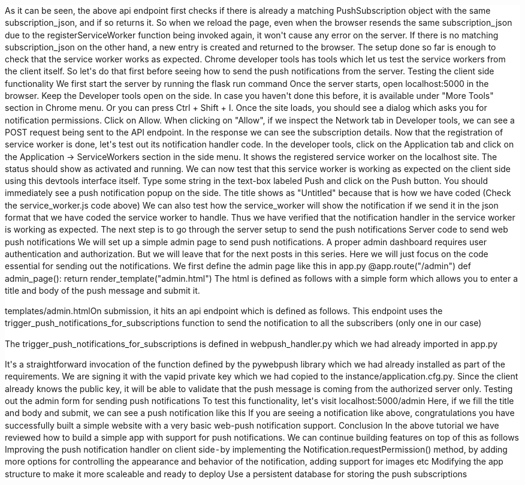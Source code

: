 As it can be seen, the above api endpoint first checks if there is already a matching PushSubscription object with the same subscription_json, and if so returns it. So when we reload the page, even when the browser resends the same subscription_json due to the registerServiceWorker function being invoked again, it won't cause any error on the server. If there is no matching subscription_json on the other hand, a new entry is created and returned to the browser.
The setup done so far is enough to check that the service worker works as expected. Chrome developer tools has tools which let us test the service workers from the client itself. So let's do that first before seeing how to send the push notifications from the server.
Testing the client side functionality
We first start the server by running the flask run command
Once the server starts, open localhost:5000 in the browser. Keep the Developer tools open on the side. In case you haven't done this before, it is available under "More Tools" section in Chrome menu. Or you can press Ctrl + Shift + I. Once the site loads, you should see a dialog which asks you for notification permissions. Click on Allow.
When clicking on "Allow", if we inspect the Network tab in Developer tools, we can see a POST request being sent to the API endpoint.
In the response we can see the subscription details.
Now that the registration of service worker is done, let's test out its notification handler code. In the developer tools, click on the Application tab and click on the Application -> ServiceWorkers section in the side menu.
It shows the registered service worker on the localhost site. The status should show as activated and running. We can now test that this service worker is working as expected on the client side using this devtools interface itself. Type some string in the text-box labeled Push and click on the Push button. You should immediately see a push notification popup on the side. The title shows as "Untitled" because that is how we have coded (Check the service_worker.js code above)
We can also test how the service_worker will show the notification if we send it in the json format that we have coded the service worker to handle.
Thus we have verified that the notification handler in the service worker is working as expected. The next step is to go through the server setup to send the push notifications
Server code to send web push notifications
We will set up a simple admin page to send push notifications. A proper admin dashboard requires user authentication and authorization. But we will leave that for the next posts in this series. Here we will just focus on the code essential for sending out the notifications.
We first define the admin page like this in app.py
@app.route("/admin")
def admin_page():
    return render_template("admin.html")
The html is defined as follows with a simple form which allows you to enter a title and body of the push message and submit it.

templates/admin.htmlOn submission, it hits an api endpoint which is defined as follows. This endpoint uses the trigger_push_notifications_for_subscriptions function to send the notification to all the subscribers (only one in our case)

The trigger_push_notifications_for_subscriptions is defined in webpush_handler.py which we had already imported in app.py

It's a straightforward invocation of the function defined by the pywebpush library which we had already installed as part of the requirements. We are signing it with the vapid private key which we had copied to the instance/application.cfg.py. Since the client already knows the public key, it will be able to validate that the push message is coming from the authorized server only.
Testing out the admin form for sending push notifications
To test this functionality, let's visit localhost:5000/admin Here, if we fill the title and body and submit, we can see a push notification like this
If you are seeing a notification like above, congratulations you have successfully built a simple website with a very basic web-push notification support.
Conclusion
In the above tutorial we have reviewed how to build a simple app with support for push notifications. We can continue building features on top of this as follows
Improving the push notification handler on client side - by implementing the Notification.requestPermission() method, by adding more options for controlling the appearance and behavior of the notification, adding support for images etc
Modifying the app structure to make it more scaleable and ready to deploy
Use a persistent database for storing the push subscriptions